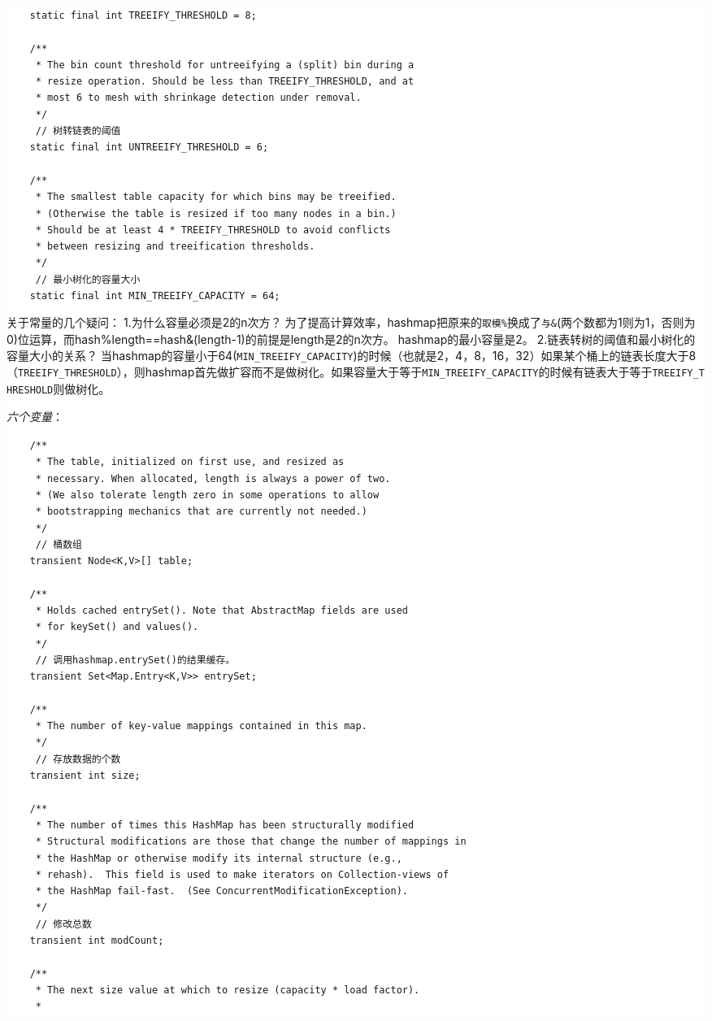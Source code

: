 ```
    static final int TREEIFY_THRESHOLD = 8;

    /**
     * The bin count threshold for untreeifying a (split) bin during a
     * resize operation. Should be less than TREEIFY_THRESHOLD, and at
     * most 6 to mesh with shrinkage detection under removal.
     */
     // 树转链表的阈值
    static final int UNTREEIFY_THRESHOLD = 6;

    /**
     * The smallest table capacity for which bins may be treeified.
     * (Otherwise the table is resized if too many nodes in a bin.)
     * Should be at least 4 * TREEIFY_THRESHOLD to avoid conflicts
     * between resizing and treeification thresholds.
     */
     // 最小树化的容量大小
    static final int MIN_TREEIFY_CAPACITY = 64;
```
关于常量的几个疑问：
1.为什么容量必须是2的n次方？
  为了提高计算效率，hashmap把原来的`取模%`换成了`与&`(两个数都为1则为1，否则为0)位运算，而hash%length==hash&(length-1)的前提是length是2的n次方。
  hashmap的最小容量是2。
2.链表转树的阈值和最小树化的容量大小的关系？
  当hashmap的容量小于64(`MIN_TREEIFY_CAPACITY`)的时候（也就是2，4，8，16，32）如果某个桶上的链表长度大于8（`TREEIFY_THRESHOLD`），则hashmap首先做扩容而不是做树化。如果容量大于等于`MIN_TREEIFY_CAPACITY`的时候有链表大于等于`TREEIFY_THRESHOLD`则做树化。

*六个变量*：
```
    /**
     * The table, initialized on first use, and resized as
     * necessary. When allocated, length is always a power of two.
     * (We also tolerate length zero in some operations to allow
     * bootstrapping mechanics that are currently not needed.)
     */
     // 桶数组
    transient Node<K,V>[] table;

    /**
     * Holds cached entrySet(). Note that AbstractMap fields are used
     * for keySet() and values().
     */
     // 调用hashmap.entrySet()的结果缓存。
    transient Set<Map.Entry<K,V>> entrySet;

    /**
     * The number of key-value mappings contained in this map.
     */
     // 存放数据的个数
    transient int size;

    /**
     * The number of times this HashMap has been structurally modified
     * Structural modifications are those that change the number of mappings in
     * the HashMap or otherwise modify its internal structure (e.g.,
     * rehash).  This field is used to make iterators on Collection-views of
     * the HashMap fail-fast.  (See ConcurrentModificationException).
     */
     // 修改总数
    transient int modCount;

    /**
     * The next size value at which to resize (capacity * load factor).
     *
```